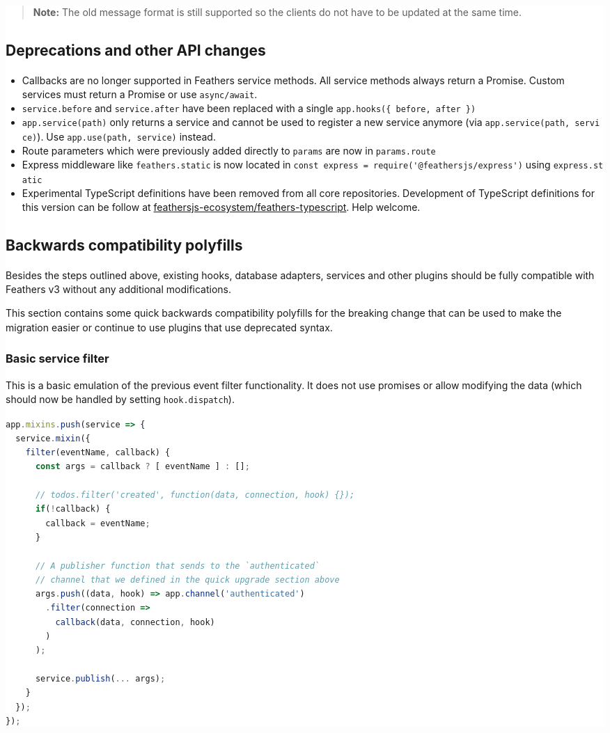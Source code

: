 > __Note:__ The old message format is still supported so the clients do not have to be updated at the same time.

## Deprecations and other API changes

- Callbacks are no longer supported in Feathers service methods. All service methods always return a Promise. Custom services must return a Promise or use `async/await`.
- `service.before` and `service.after` have been replaced with a single `app.hooks({ before, after })`
- `app.service(path)` only returns a service and cannot be used to register a new service anymore (via `app.service(path, service)`). Use `app.use(path, service)` instead.
- Route parameters which were previously added directly to `params` are now in `params.route`
- Express middleware like `feathers.static` is now located in `const express = require('@feathersjs/express')` using `express.static`
- Experimental TypeScript definitions have been removed from all core repositories. Development of TypeScript definitions for this version can be follow at [feathersjs-ecosystem/feathers-typescript](https://github.com/feathersjs-ecosystem/feathers-typescript). Help welcome.

## Backwards compatibility polyfills

Besides the steps outlined above, existing hooks, database adapters, services and other plugins should be fully compatible with Feathers v3 without any additional modifications.

This section contains some quick backwards compatibility polyfills for the breaking change that can be used to make the migration easier or continue to use plugins that use deprecated syntax.

### Basic service filter

This is a basic emulation of the previous event filter functionality. It does not use promises or allow modifying the data (which should now be handled by setting `hook.dispatch`).

```js
app.mixins.push(service => {
  service.mixin({
    filter(eventName, callback) {
      const args = callback ? [ eventName ] : [];

      // todos.filter('created', function(data, connection, hook) {});
      if(!callback) {
        callback = eventName;
      }

      // A publisher function that sends to the `authenticated`
      // channel that we defined in the quick upgrade section above
      args.push((data, hook) => app.channel('authenticated')
        .filter(connection =>
          callback(data, connection, hook)
        )
      );

      service.publish(... args);
    }
  });
});
```
